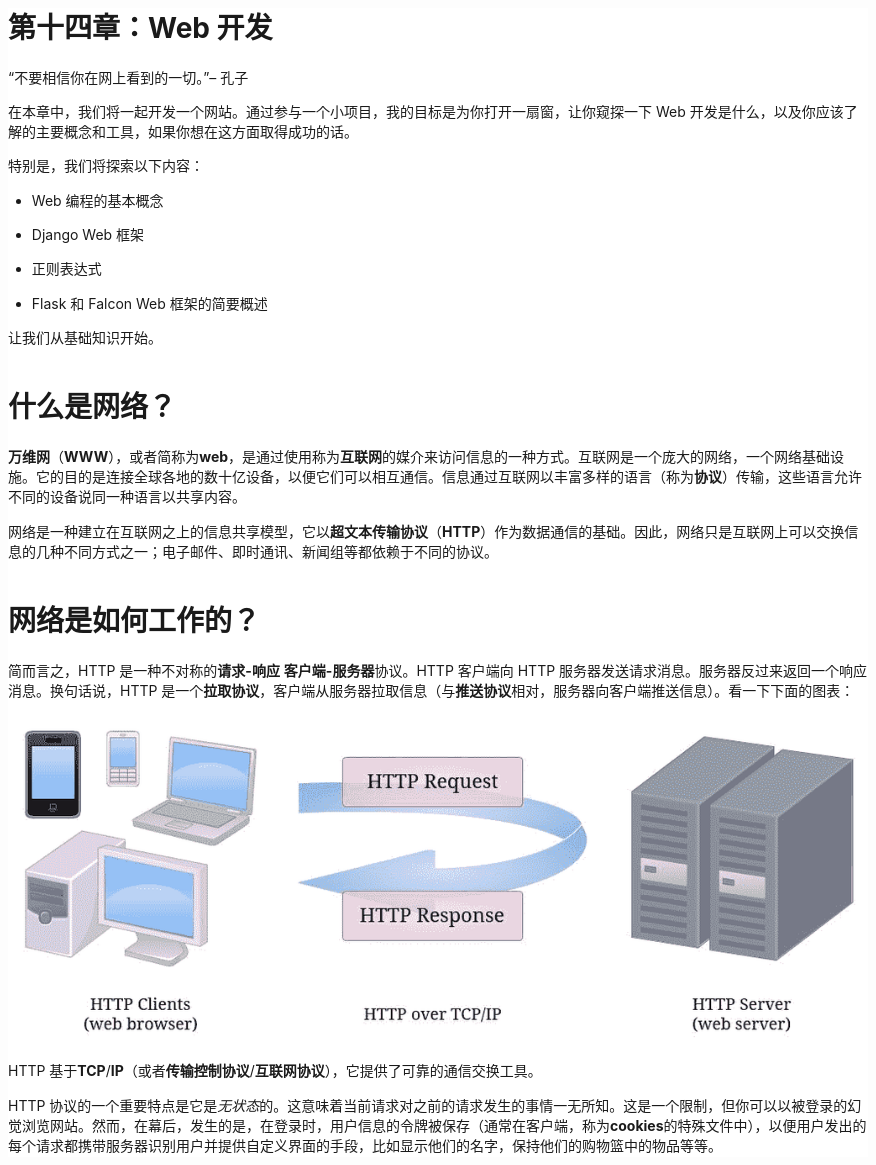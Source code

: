 # 第十四章：Web 开发

“不要相信你在网上看到的一切。”– 孔子

在本章中，我们将一起开发一个网站。通过参与一个小项目，我的目标是为你打开一扇窗，让你窥探一下 Web 开发是什么，以及你应该了解的主要概念和工具，如果你想在这方面取得成功的话。

特别是，我们将探索以下内容：

+   Web 编程的基本概念

+   Django Web 框架

+   正则表达式

+   Flask 和 Falcon Web 框架的简要概述

让我们从基础知识开始。

# 什么是网络？

**万维网**（**WWW**），或者简称为**web**，是通过使用称为**互联网**的媒介来访问信息的一种方式。互联网是一个庞大的网络，一个网络基础设施。它的目的是连接全球各地的数十亿设备，以便它们可以相互通信。信息通过互联网以丰富多样的语言（称为**协议**）传输，这些语言允许不同的设备说同一种语言以共享内容。

网络是一种建立在互联网之上的信息共享模型，它以**超文本传输协议**（**HTTP**）作为数据通信的基础。因此，网络只是互联网上可以交换信息的几种不同方式之一；电子邮件、即时通讯、新闻组等都依赖于不同的协议。

# 网络是如何工作的？

简而言之，HTTP 是一种不对称的**请求-响应** **客户端-服务器**协议。HTTP 客户端向 HTTP 服务器发送请求消息。服务器反过来返回一个响应消息。换句话说，HTTP 是一个**拉取协议**，客户端从服务器拉取信息（与**推送协议**相对，服务器向客户端推送信息）。看一下下面的图表：

![](img/00026.jpeg)

HTTP 基于**TCP**/**IP**（或者**传输控制协议**/**互联网协议**），它提供了可靠的通信交换工具。

HTTP 协议的一个重要特点是它是*无状态*的。这意味着当前请求对之前的请求发生的事情一无所知。这是一个限制，但你可以以被登录的幻觉浏览网站。然而，在幕后，发生的是，在登录时，用户信息的令牌被保存（通常在客户端，称为**cookies**的特殊文件中），以便用户发出的每个请求都携带服务器识别用户并提供自定义界面的手段，比如显示他们的名字，保持他们的购物篮中的物品等等。
